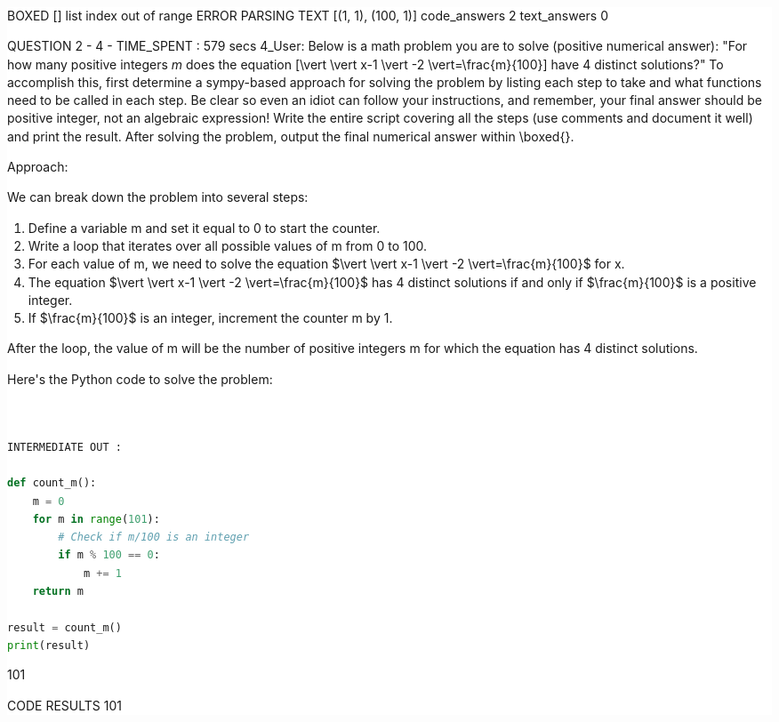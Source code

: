 BOXED []
list index out of range
ERROR PARSING TEXT
[(1, 1), (100, 1)]
code_answers 2 text_answers 0



QUESTION 2 - 4 - TIME_SPENT : 579 secs
4_User: Below is a math problem you are to solve (positive numerical answer):
"For how many positive integers $m$ does the equation \[\vert \vert x-1 \vert -2 \vert=\frac{m}{100}\] have $4$ distinct solutions?"
To accomplish this, first determine a sympy-based approach for solving the problem by listing each step to take and what functions need to be called in each step. Be clear so even an idiot can follow your instructions, and remember, your final answer should be positive integer, not an algebraic expression!
Write the entire script covering all the steps (use comments and document it well) and print the result. After solving the problem, output the final numerical answer within \boxed{}.

Approach:


We can break down the problem into several steps:

1. Define a variable m and set it equal to 0 to start the counter.
2. Write a loop that iterates over all possible values of m from 0 to 100.
3. For each value of m, we need to solve the equation $\vert \vert x-1 \vert -2 \vert=\frac{m}{100}$ for x.
4. The equation $\vert \vert x-1 \vert -2 \vert=\frac{m}{100}$ has 4 distinct solutions if and only if $\frac{m}{100}$ is a positive integer.
5. If $\frac{m}{100}$ is an integer, increment the counter m by 1.

After the loop, the value of m will be the number of positive integers m for which the equation has 4 distinct solutions.

Here's the Python code to solve the problem:
```python


INTERMEDIATE OUT :

def count_m():
    m = 0
    for m in range(101):
        # Check if m/100 is an integer
        if m % 100 == 0:
            m += 1
    return m

result = count_m()
print(result)
```

101

CODE RESULTS 101
